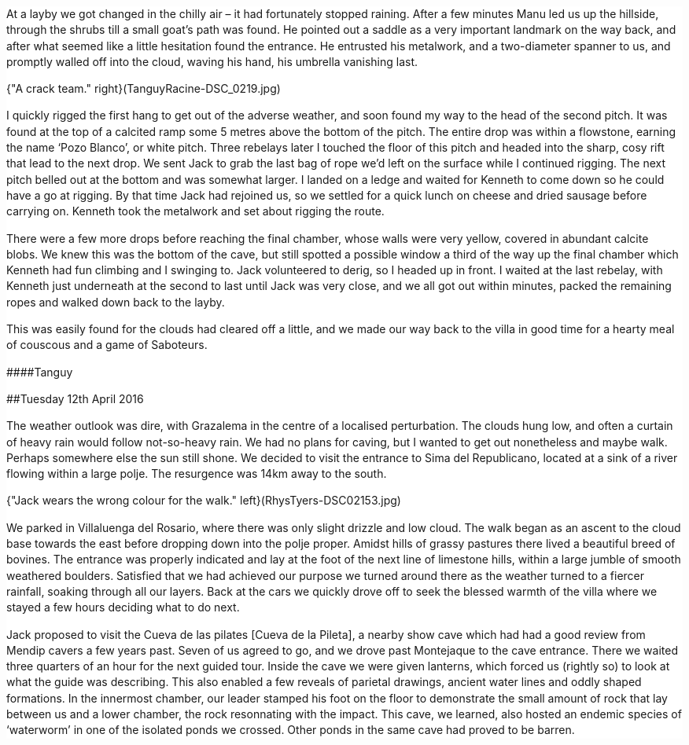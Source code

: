 At a layby we got changed in the chilly air – it had fortunately stopped raining. After a few minutes Manu led us up the hillside, through the shrubs till a small goat’s path was found. He pointed out a saddle as a very important landmark on the way back, and after what seemed like a little hesitation found the entrance. He entrusted his metalwork, and a two-diameter spanner to us, and promptly walled off into the cloud, waving his hand, his umbrella vanishing last.

{"A crack team." right}(TanguyRacine-DSC_0219.jpg)

I quickly rigged the first hang to get out of the adverse weather, and soon found my way to the head of the second pitch. It was found at the top of a calcited ramp some 5 metres above the bottom of the pitch. The entire drop was within a flowstone, earning the name ‘Pozo Blanco’, or white pitch. Three rebelays later I touched the floor of this pitch and headed into the sharp, cosy rift that lead to the next drop. We sent Jack to grab the last bag of rope we’d left on the surface while I continued rigging. The next pitch belled out at the bottom and was somewhat larger. I landed on a ledge and waited for Kenneth to come down so he could have a go at rigging. By that time Jack had rejoined us, so we settled for a quick lunch on cheese and dried sausage before carrying on. Kenneth took the metalwork and set about rigging the route.

There were a few more drops before reaching the final chamber, whose walls were very yellow, covered in abundant calcite blobs. We knew this was the bottom of the cave, but still spotted a possible window a third of the way up the final chamber which Kenneth had fun climbing and I swinging to. Jack volunteered to derig, so I headed up in front. I waited at the last rebelay, with Kenneth just underneath at the second to last until Jack was very close, and we all got out within minutes, packed the remaining ropes and walked down back to the layby.

This was easily found for the clouds had cleared off a little, and we made our way back to the villa in good time for a hearty meal of couscous and a game of Saboteurs.

####Tanguy

##Tuesday 12th April 2016

The weather outlook was dire, with Grazalema in the centre of a  localised perturbation. The clouds hung low, and often a curtain of heavy rain would follow not-so-heavy rain. We had no plans for caving, but I wanted to get out nonetheless and maybe walk. Perhaps somewhere else the sun still shone. We decided to visit the entrance to Sima del Republicano, located at a sink of a river  flowing within a large polje. The resurgence was 14km away to the south.

{"Jack wears the wrong colour for the walk." left}(RhysTyers-DSC02153.jpg)

We parked in Villaluenga del Rosario, where there was only slight drizzle and low cloud. The walk began as an ascent to the cloud base towards the east before dropping down into the polje proper. Amidst hills of grassy pastures there lived a beautiful breed of bovines. The entrance was properly indicated and lay at the foot of the next line of limestone hills, within a large jumble of smooth weathered boulders. Satisfied that we had achieved our purpose we turned around there as the weather turned to a fiercer rainfall, soaking through all our layers. Back at the cars we quickly drove off to seek the blessed warmth of the villa where we stayed a few hours deciding what to do next.

Jack proposed to visit the Cueva de las pilates [Cueva de la Pileta], a nearby show cave which had had a good review from Mendip cavers a few years past. Seven of us agreed to go, and we drove past Montejaque to the cave entrance. There we waited three quarters of an hour for the next guided tour. Inside the cave we were given lanterns, which forced us (rightly so) to look at what the guide was describing. This also enabled a few reveals of parietal drawings, ancient water lines and oddly shaped formations. In the innermost chamber, our leader stamped his foot on the floor to demonstrate the small amount of rock that lay between us and a lower chamber, the rock resonnating with the impact. This cave, we learned, also hosted an endemic species of ‘waterworm’ in one of the isolated ponds we crossed. Other ponds in the same cave had proved to be barren.
